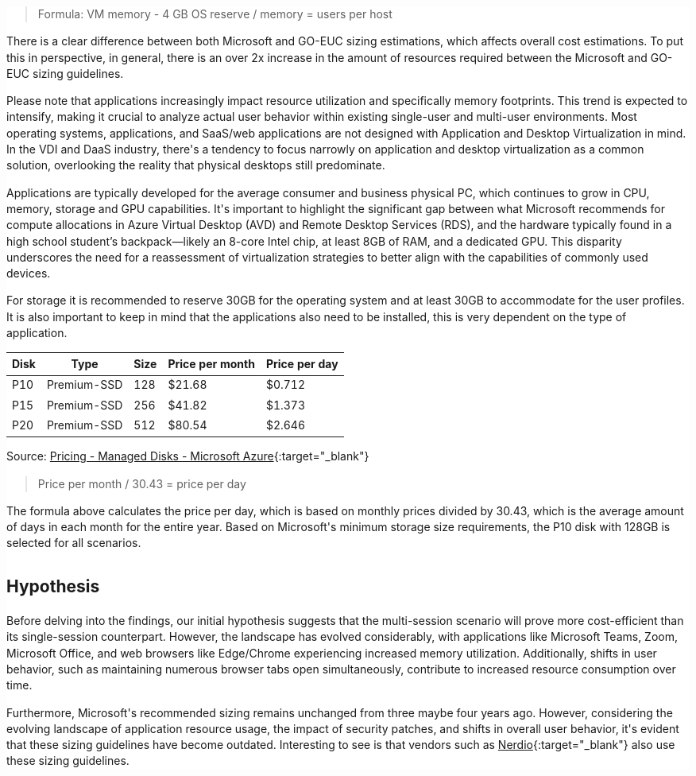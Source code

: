 
> Formula: VM memory - 4 GB OS reserve / memory = users per host

There is a clear difference between both Microsoft and GO-EUC sizing estimations, which affects overall cost estimations. To put this in perspective, in general, there is an over 2x increase in the amount of resources required between the Microsoft and GO-EUC sizing guidelines.

Please note that applications increasingly impact resource utilization and specifically memory footprints. This trend is expected to intensify, making it crucial to analyze actual user behavior within existing single-user and multi-user environments. Most operating systems, applications, and SaaS/web applications are not designed with Application and Desktop Virtualization in mind. In the VDI and DaaS industry, there's a tendency to focus narrowly on application and desktop virtualization as a common solution, overlooking the reality that physical desktops still predominate.

Applications are typically developed for the average consumer and business physical PC, which continues to grow in CPU, memory, storage and GPU capabilities.
It's important to highlight the significant gap between what Microsoft recommends for compute allocations in Azure Virtual Desktop (AVD) and Remote Desktop Services (RDS), and the hardware typically found in a high school student’s backpack—likely an 8-core Intel chip, at least 8GB of RAM, and a dedicated GPU. This disparity underscores the need for a reassessment of virtualization strategies to better align with the capabilities of commonly used devices.

For storage it is recommended to reserve 30GB for the operating system and at least 30GB to accommodate for the user profiles. It is also important to keep in mind that the applications also need to be installed, this is very dependent on the type of application.

| Disk | Type        | Size | Price per month | Price per day |
| ---- | ----------- | ---- | --------------- | ------------- |
| P10  | Premium-SSD | 128  | $21.68          | $0.712        |
| P15  | Premium-SSD | 256  | $41.82          | $1.373        |
| P20  | Premium-SSD | 512  | $80.54          | $2.646        |

Source: [Pricing - Managed Disks - Microsoft Azure](https://azure.microsoft.com/en-us/pricing/details/managed-disks/){:target="_blank"}

> Price per month / 30.43  = price per day

The formula above calculates the price per day, which is based on monthly prices divided by 30.43, which is the average amount of days in each month for the entire year. Based on Microsoft's minimum storage size requirements, the P10 disk with 128GB is selected for all scenarios.

## Hypothesis
Before delving into the findings, our initial hypothesis suggests that the multi-session scenario will prove more cost-efficient than its single-session counterpart. However, the landscape has evolved considerably, with applications like Microsoft Teams, Zoom, Microsoft Office, and web browsers like Edge/Chrome experiencing increased memory utilization. Additionally, shifts in user behavior, such as maintaining numerous browser tabs open simultaneously, contribute to increased resource consumption over time.

Furthermore, Microsoft's recommended sizing remains unchanged from three maybe four years ago. However, considering the evolving landscape of application resource usage, the impact of security patches, and shifts in overall user behavior, it's evident that these sizing guidelines have become outdated. Interesting to see is that vendors such as
[Nerdio](https://nmmce.getnerdio.com/){:target="_blank"} also use these sizing guidelines.
